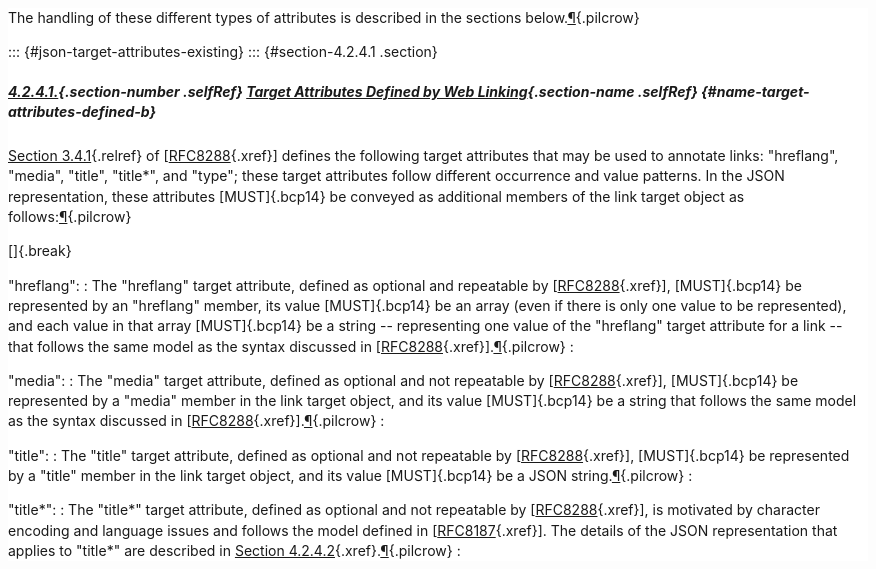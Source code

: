 The handling of these different types of attributes is described in the
sections below.[¶](#section-4.2.4-3){.pilcrow}

::: {#json-target-attributes-existing}
::: {#section-4.2.4.1 .section}
##### [4.2.4.1.](#section-4.2.4.1){.section-number .selfRef} [Target Attributes Defined by Web Linking](#name-target-attributes-defined-b){.section-name .selfRef} {#name-target-attributes-defined-b}

[Section
3.4.1](https://www.rfc-editor.org/rfc/rfc8288#section-3.4.1){.relref} of
\[[RFC8288](#RFC8288){.xref}\] defines the following target attributes
that may be used to annotate links: \"hreflang\", \"media\", \"title\",
\"title\*\", and \"type\"; these target attributes follow different
occurrence and value patterns. In the JSON representation, these
attributes [MUST]{.bcp14} be conveyed as additional members of the link
target object as follows:[¶](#section-4.2.4.1-1){.pilcrow}

[]{.break}

\"hreflang\":
:   The \"hreflang\" target attribute, defined as optional and
    repeatable by \[[RFC8288](#RFC8288){.xref}\], [MUST]{.bcp14} be
    represented by an \"hreflang\" member, its value [MUST]{.bcp14} be
    an array (even if there is only one value to be represented), and
    each value in that array [MUST]{.bcp14} be a string \-- representing
    one value of the \"hreflang\" target attribute for a link \-- that
    follows the same model as the syntax discussed in
    \[[RFC8288](#RFC8288){.xref}\].[¶](#section-4.2.4.1-2.2){.pilcrow}
:   

\"media\":
:   The \"media\" target attribute, defined as optional and not
    repeatable by \[[RFC8288](#RFC8288){.xref}\], [MUST]{.bcp14} be
    represented by a \"media\" member in the link target object, and its
    value [MUST]{.bcp14} be a string that follows the same model as the
    syntax discussed in
    \[[RFC8288](#RFC8288){.xref}\].[¶](#section-4.2.4.1-2.4){.pilcrow}
:   

\"title\":
:   The \"title\" target attribute, defined as optional and not
    repeatable by \[[RFC8288](#RFC8288){.xref}\], [MUST]{.bcp14} be
    represented by a \"title\" member in the link target object, and its
    value [MUST]{.bcp14} be a JSON
    string.[¶](#section-4.2.4.1-2.6){.pilcrow}
:   

\"title\*\":
:   The \"title\*\" target attribute, defined as optional and not
    repeatable by \[[RFC8288](#RFC8288){.xref}\], is motivated by
    character encoding and language issues and follows the model defined
    in \[[RFC8187](#RFC8187){.xref}\]. The details of the JSON
    representation that applies to \"title\*\" are described in [Section
    4.2.4.2](#linkset-json-i18n-link-parameter){.xref}.[¶](#section-4.2.4.1-2.8){.pilcrow}
:   
